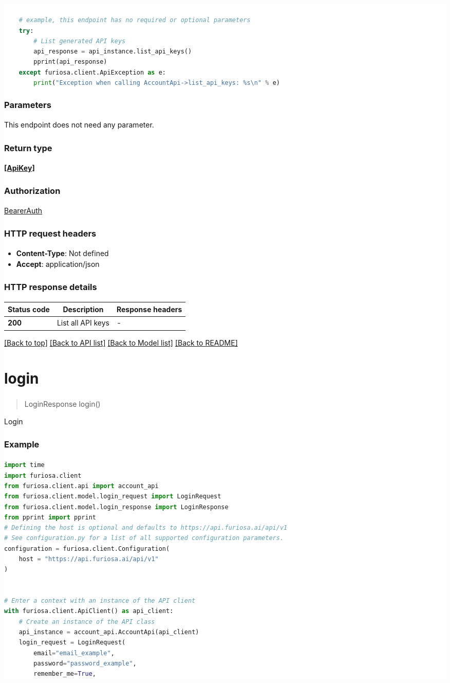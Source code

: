 ```python

    # example, this endpoint has no required or optional parameters
    try:
        # List generated API keys
        api_response = api_instance.list_api_keys()
        pprint(api_response)
    except furiosa.client.ApiException as e:
        print("Exception when calling AccountApi->list_api_keys: %s\n" % e)
```

### Parameters
This endpoint does not need any parameter.

### Return type

[**[ApiKey]**](ApiKey.md)

### Authorization

[BearerAuth](../README.md#BearerAuth)

### HTTP request headers

 - **Content-Type**: Not defined
 - **Accept**: application/json

### HTTP response details
| Status code | Description | Response headers |
|-------------|-------------|------------------|
**200** | List all API keys |  -  |

[[Back to top]](#) [[Back to API list]](../README.md#documentation-for-api-endpoints) [[Back to Model list]](../README.md#documentation-for-models) [[Back to README]](../README.md)

# **login**
> LoginResponse login()

Login

### Example

```python
import time
import furiosa.client
from furiosa.client.api import account_api
from furiosa.client.model.login_request import LoginRequest
from furiosa.client.model.login_response import LoginResponse
from pprint import pprint
# Defining the host is optional and defaults to https://api.furiosa.ai/api/v1
# See configuration.py for a list of all supported configuration parameters.
configuration = furiosa.client.Configuration(
    host = "https://api.furiosa.ai/api/v1"
)


# Enter a context with an instance of the API client
with furiosa.client.ApiClient() as api_client:
    # Create an instance of the API class
    api_instance = account_api.AccountApi(api_client)
    login_request = LoginRequest(
        email="email_example",
        password="password_example",
        remember_me=True,
```